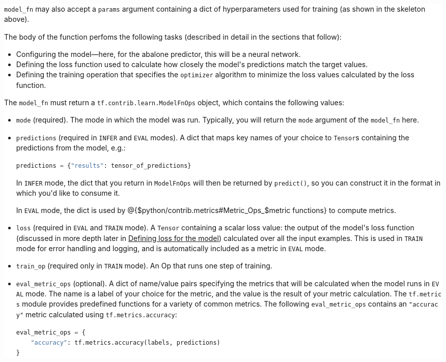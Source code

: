 `model_fn` may also accept a `params` argument containing a dict of
hyperparameters used for training (as shown in the skeleton above).

The body of the function perfoms the following tasks (described in detail in the
sections that follow):

*   Configuring the model—here, for the abalone predictor, this will be a neural
    network.
*   Defining the loss function used to calculate how closely the model's
    predictions match the target values.
*   Defining the training operation that specifies the `optimizer` algorithm to
    minimize the loss values calculated by the loss function.

The `model_fn` must return a `tf.contrib.learn.ModelFnOps`
object, which contains the following values:

*   `mode` (required). The mode in which the model was run. Typically, you will
    return the `mode` argument of the `model_fn` here.

*   `predictions` (required in `INFER` and `EVAL` modes). A dict that maps key
    names of your choice to `Tensor`s containing the predictions from the model,
    e.g.:

    ```python
    predictions = {"results": tensor_of_predictions}
    ```

    In `INFER` mode, the dict that you return in `ModelFnOps` will then be
    returned by `predict()`, so you can construct it in the format in which
    you'd like to consume it.

    In `EVAL` mode, the dict is used by
    @{$python/contrib.metrics#Metric_Ops_$metric functions}
    to compute metrics.
    

*   `loss` (required in `EVAL` and `TRAIN` mode). A `Tensor` containing a scalar
    loss value: the output of the model's loss function (discussed in more depth
    later in [Defining loss for the model](#defining-loss)) calculated over all
    the input examples. This is used in `TRAIN` mode for error handling and
    logging, and is automatically included as a metric in `EVAL` mode.

*   `train_op` (required only in `TRAIN` mode). An Op that runs one step of
    training.

*   `eval_metric_ops` (optional). A dict of name/value pairs specifying the
    metrics that will be calculated when the model runs in `EVAL` mode. The name
    is a label of your choice for the metric, and the value is the result of
    your metric calculation. The `tf.metrics`
    module provides predefined functions for a variety of common metrics. The
    following `eval_metric_ops` contains an `"accuracy"` metric calculated using
    `tf.metrics.accuracy`:

    ```python
    eval_metric_ops = {
        "accuracy": tf.metrics.accuracy(labels, predictions)
    }
    ```
